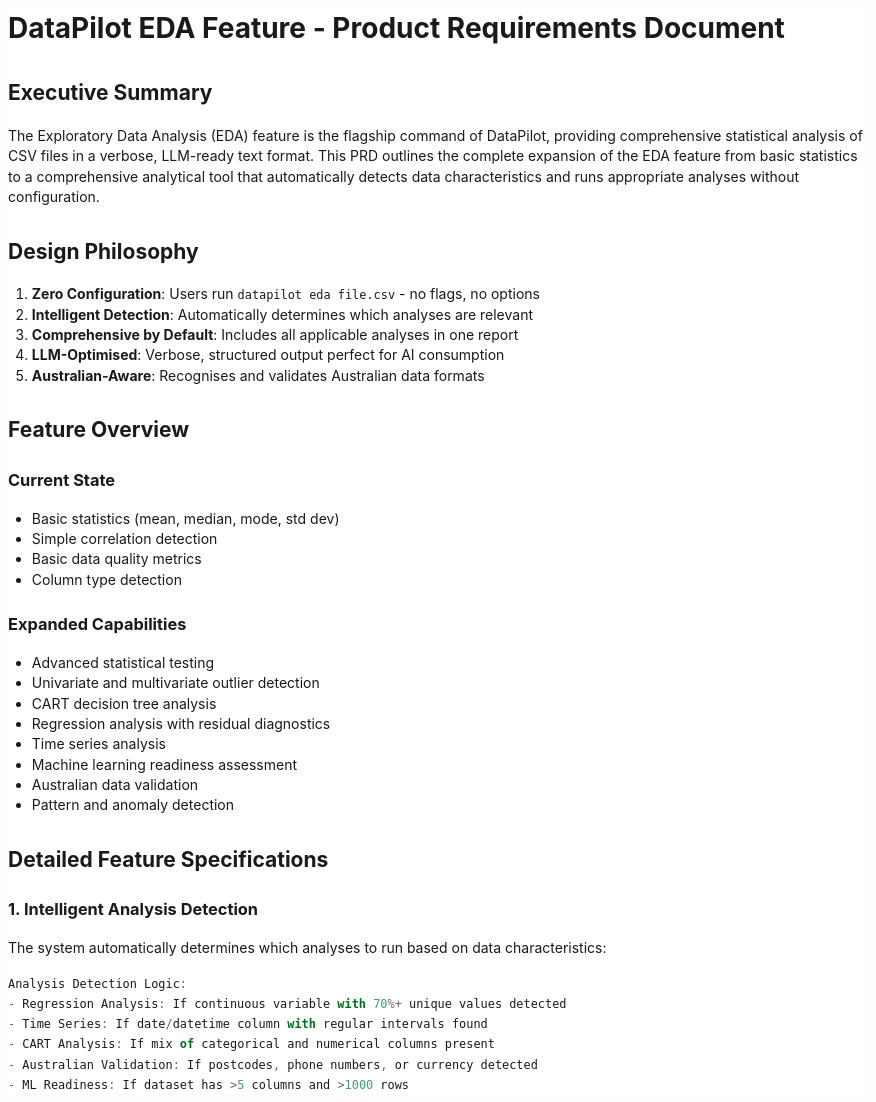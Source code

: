 # DataPilot EDA Feature - Product Requirements Document

## Executive Summary

The Exploratory Data Analysis (EDA) feature is the flagship command of DataPilot, providing comprehensive statistical analysis of CSV files in a verbose, LLM-ready text format. This PRD outlines the complete expansion of the EDA feature from basic statistics to a comprehensive analytical tool that automatically detects data characteristics and runs appropriate analyses without configuration.

## Design Philosophy

1. **Zero Configuration**: Users run `datapilot eda file.csv` - no flags, no options
2. **Intelligent Detection**: Automatically determines which analyses are relevant
3. **Comprehensive by Default**: Includes all applicable analyses in one report
4. **LLM-Optimised**: Verbose, structured output perfect for AI consumption
5. **Australian-Aware**: Recognises and validates Australian data formats

## Feature Overview

### Current State
- Basic statistics (mean, median, mode, std dev)
- Simple correlation detection
- Basic data quality metrics
- Column type detection

### Expanded Capabilities
- Advanced statistical testing
- Univariate and multivariate outlier detection
- CART decision tree analysis
- Regression analysis with residual diagnostics
- Time series analysis
- Machine learning readiness assessment
- Australian data validation
- Pattern and anomaly detection

## Detailed Feature Specifications

### 1. Intelligent Analysis Detection

The system automatically determines which analyses to run based on data characteristics:

```javascript
Analysis Detection Logic:
- Regression Analysis: If continuous variable with 70%+ unique values detected
- Time Series: If date/datetime column with regular intervals found
- CART Analysis: If mix of categorical and numerical columns present
- Australian Validation: If postcodes, phone numbers, or currency detected
- ML Readiness: If dataset has >5 columns and >1000 rows
```
